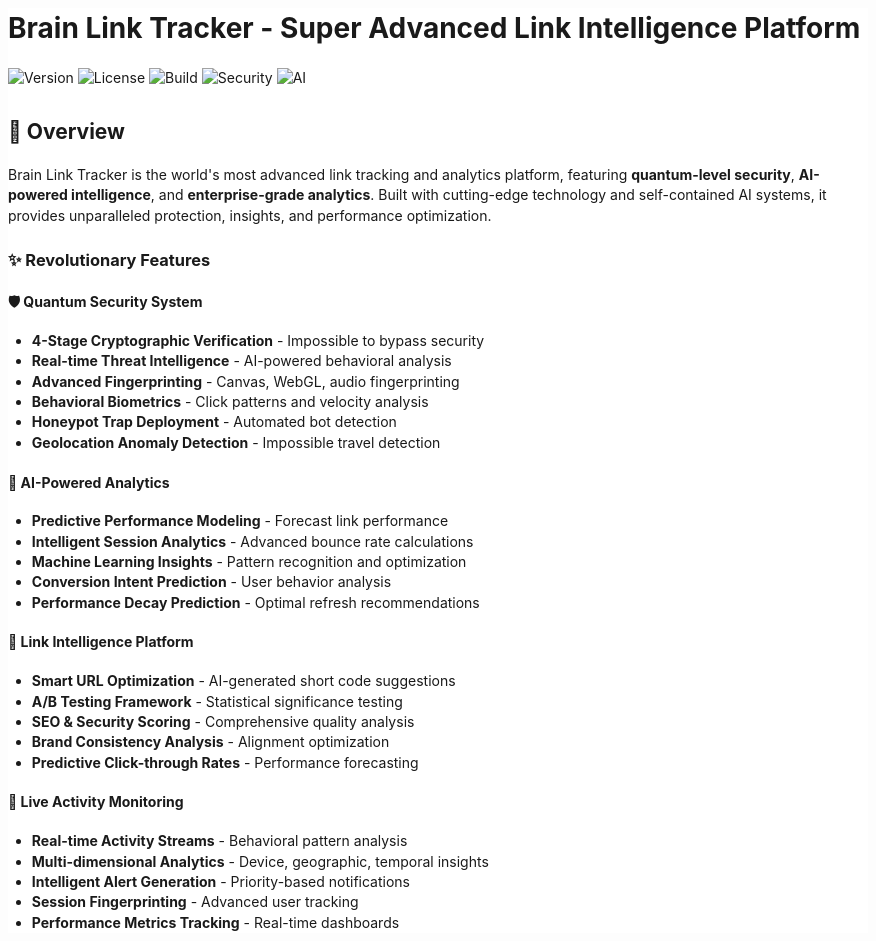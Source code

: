 # Brain Link Tracker - Super Advanced Link Intelligence Platform

![Version](https://img.shields.io/badge/version-2.0.0-blue.svg)
![License](https://img.shields.io/badge/license-MIT-green.svg)
![Build](https://img.shields.io/badge/build-passing-brightgreen.svg)
![Security](https://img.shields.io/badge/security-quantum--level-red.svg)
![AI](https://img.shields.io/badge/AI-powered-purple.svg)

## 🚀 Overview

Brain Link Tracker is the world's most advanced link tracking and analytics platform, featuring **quantum-level security**, **AI-powered intelligence**, and **enterprise-grade analytics**. Built with cutting-edge technology and self-contained AI systems, it provides unparalleled protection, insights, and performance optimization.

### ✨ Revolutionary Features

#### 🛡️ **Quantum Security System**
- **4-Stage Cryptographic Verification** - Impossible to bypass security
- **Real-time Threat Intelligence** - AI-powered behavioral analysis
- **Advanced Fingerprinting** - Canvas, WebGL, audio fingerprinting
- **Behavioral Biometrics** - Click patterns and velocity analysis
- **Honeypot Trap Deployment** - Automated bot detection
- **Geolocation Anomaly Detection** - Impossible travel detection

#### 🧠 **AI-Powered Analytics**
- **Predictive Performance Modeling** - Forecast link performance
- **Intelligent Session Analytics** - Advanced bounce rate calculations
- **Machine Learning Insights** - Pattern recognition and optimization
- **Conversion Intent Prediction** - User behavior analysis
- **Performance Decay Prediction** - Optimal refresh recommendations

#### 🔗 **Link Intelligence Platform**
- **Smart URL Optimization** - AI-generated short code suggestions
- **A/B Testing Framework** - Statistical significance testing
- **SEO & Security Scoring** - Comprehensive quality analysis
- **Brand Consistency Analysis** - Alignment optimization
- **Predictive Click-through Rates** - Performance forecasting

#### 📡 **Live Activity Monitoring**
- **Real-time Activity Streams** - Behavioral pattern analysis
- **Multi-dimensional Analytics** - Device, geographic, temporal insights
- **Intelligent Alert Generation** - Priority-based notifications
- **Session Fingerprinting** - Advanced user tracking
- **Performance Metrics Tracking** - Real-time dashboards
